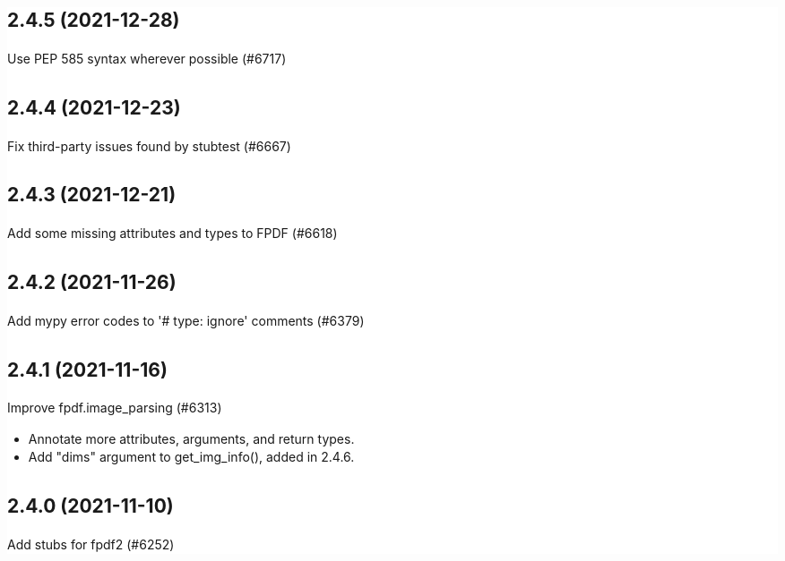 ## 2.4.5 (2021-12-28)

Use PEP 585 syntax wherever possible (#6717)

## 2.4.4 (2021-12-23)

Fix third-party issues found by stubtest (#6667)

## 2.4.3 (2021-12-21)

Add some missing attributes and types to FPDF (#6618)

## 2.4.2 (2021-11-26)

Add mypy error codes to '# type: ignore' comments (#6379)

## 2.4.1 (2021-11-16)

Improve fpdf.image_parsing (#6313)

* Annotate more attributes, arguments, and return types.
* Add "dims" argument to get_img_info(), added in 2.4.6.

## 2.4.0 (2021-11-10)

Add stubs for fpdf2 (#6252)

